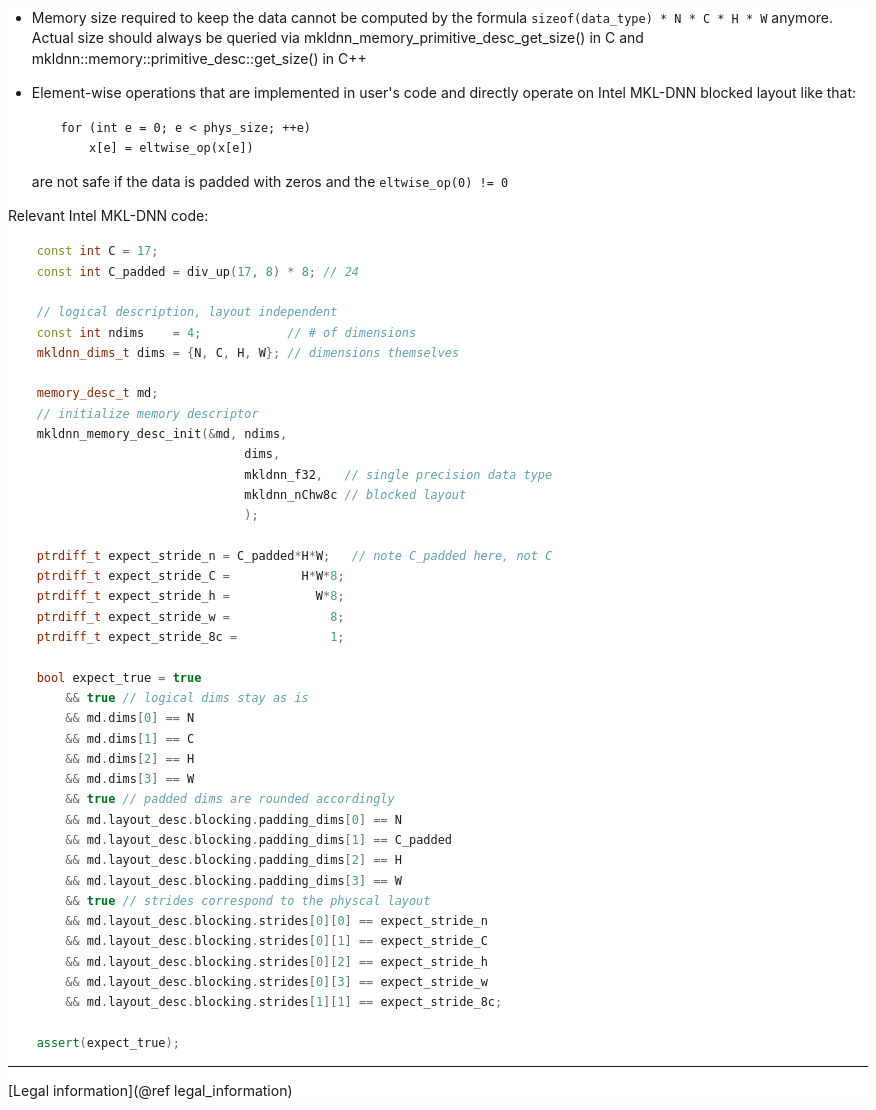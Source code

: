 - Memory size required to keep the data cannot be computed by the formula
  `sizeof(data_type) * N * C * H * W` anymore. Actual size should always be
  queried via mkldnn_memory_primitive_desc_get_size() in C and
  mkldnn::memory::primitive_desc::get_size() in C++

- Element-wise operations that are implemented in user's code and directly
  operate on Intel MKL-DNN blocked layout like that:
  ~~~
      for (int e = 0; e < phys_size; ++e)
          x[e] = eltwise_op(x[e])
  ~~~
  are not safe if the data is padded with zeros and the `eltwise_op(0) != 0`

Relevant Intel MKL-DNN code:
~~~cpp
    const int C = 17;
    const int C_padded = div_up(17, 8) * 8; // 24

    // logical description, layout independent
    const int ndims    = 4;            // # of dimensions
    mkldnn_dims_t dims = {N, C, H, W}; // dimensions themselves

    memory_desc_t md;
    // initialize memory descriptor
    mkldnn_memory_desc_init(&md, ndims,
                                 dims,
                                 mkldnn_f32,   // single precision data type
                                 mkldnn_nChw8c // blocked layout
                                 );

    ptrdiff_t expect_stride_n = C_padded*H*W;   // note C_padded here, not C
    ptrdiff_t expect_stride_C =          H*W*8;
    ptrdiff_t expect_stride_h =            W*8;
    ptrdiff_t expect_stride_w =              8;
    ptrdiff_t expect_stride_8c =             1;

    bool expect_true = true
        && true // logical dims stay as is
        && md.dims[0] == N
        && md.dims[1] == C
        && md.dims[2] == H
        && md.dims[3] == W
        && true // padded dims are rounded accordingly
        && md.layout_desc.blocking.padding_dims[0] == N
        && md.layout_desc.blocking.padding_dims[1] == C_padded
        && md.layout_desc.blocking.padding_dims[2] == H
        && md.layout_desc.blocking.padding_dims[3] == W
        && true // strides correspond to the physcal layout
        && md.layout_desc.blocking.strides[0][0] == expect_stride_n
        && md.layout_desc.blocking.strides[0][1] == expect_stride_C
        && md.layout_desc.blocking.strides[0][2] == expect_stride_h
        && md.layout_desc.blocking.strides[0][3] == expect_stride_w
        && md.layout_desc.blocking.strides[1][1] == expect_stride_8c;

    assert(expect_true);
~~~

---

[Legal information](@ref legal_information)
